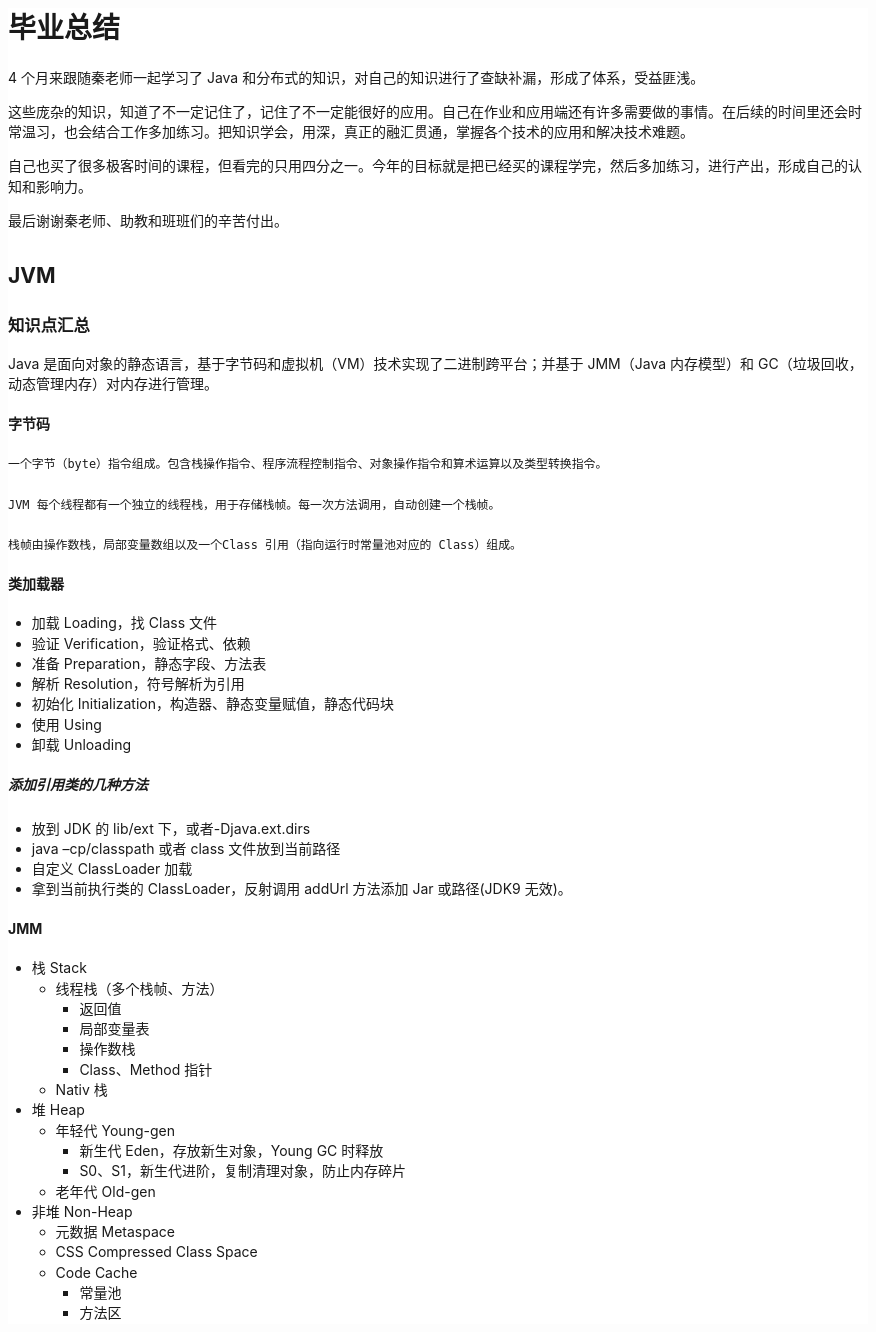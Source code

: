 # 毕业总结

4 个月来跟随秦老师一起学习了 Java 和分布式的知识，对自己的知识进行了查缺补漏，形成了体系，受益匪浅。

这些庞杂的知识，知道了不一定记住了，记住了不一定能很好的应用。自己在作业和应用端还有许多需要做的事情。在后续的时间里还会时常温习，也会结合工作多加练习。把知识学会，用深，真正的融汇贯通，掌握各个技术的应用和解决技术难题。

自己也买了很多极客时间的课程，但看完的只用四分之一。今年的目标就是把已经买的课程学完，然后多加练习，进行产出，形成自己的认知和影响力。

最后谢谢秦老师、助教和班班们的辛苦付出。

## JVM

### 知识点汇总

Java 是面向对象的静态语言，基于字节码和虚拟机（VM）技术实现了二进制跨平台；并基于 JMM（Java 内存模型）和 GC（垃圾回收，动态管理内存）对内存进行管理。

#### 字节码

    一个字节（byte）指令组成。包含栈操作指令、程序流程控制指令、对象操作指令和算术运算以及类型转换指令。

    JVM 每个线程都有一个独立的线程栈，用于存储栈帧。每一次方法调用，自动创建一个栈帧。

    栈帧由操作数栈，局部变量数组以及一个Class 引用（指向运行时常量池对应的 Class）组成。

#### 类加载器
- 加载 Loading，找 Class 文件
- 验证 Verification，验证格式、依赖
- 准备 Preparation，静态字段、方法表
- 解析 Resolution，符号解析为引用
- 初始化 Initialization，构造器、静态变量赋值，静态代码块
- 使用 Using
- 卸载 Unloading
    
##### 添加引用类的几种方法
- 放到 JDK 的 lib/ext 下，或者-Djava.ext.dirs
- java –cp/classpath 或者 class 文件放到当前路径
- 自定义 ClassLoader 加载
- 拿到当前执行类的 ClassLoader，反射调用 addUrl 方法添加 Jar 或路径(JDK9 无效)。

#### JMM
- 栈 Stack
    - 线程栈（多个栈帧、方法）
        - 返回值
        - 局部变量表
        - 操作数栈
        - Class、Method 指针
    - Nativ 栈
- 堆 Heap
    - 年轻代 Young-gen
        - 新生代 Eden，存放新生对象，Young GC 时释放
        - S0、S1，新生代进阶，复制清理对象，防止内存碎片
    - 老年代 Old-gen
- 非堆 Non-Heap
    - 元数据 Metaspace
    - CSS Compressed Class Space
    - Code Cache
        - 常量池
        - 方法区
